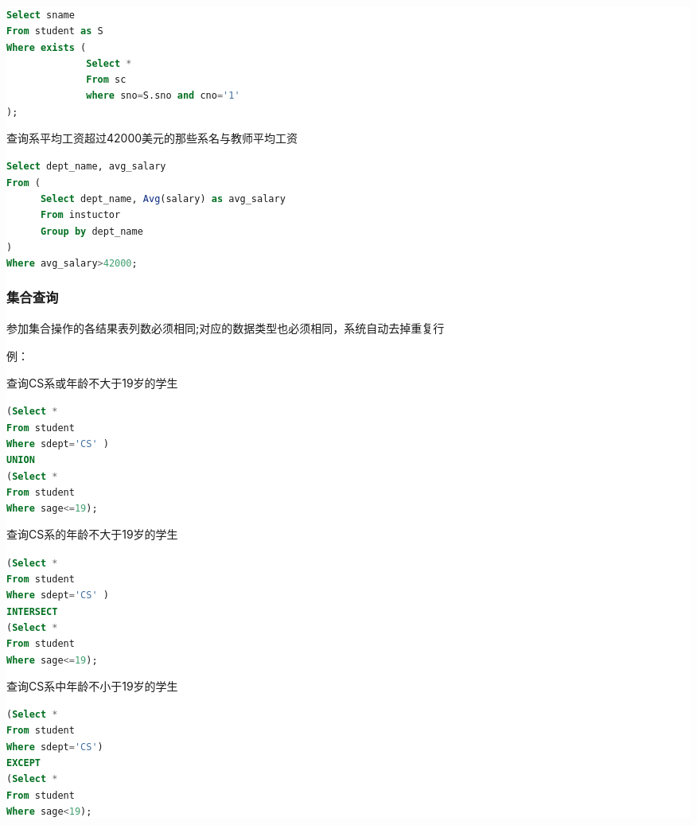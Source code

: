 ```sql
Select sname
From student as S
Where exists (
			  Select *
			  From sc
			  where sno=S.sno and cno='1'
);
```

查询系平均工资超过42000美元的那些系名与教师平均工资

```sql
Select dept_name, avg_salary
From ( 
      Select dept_name, Avg(salary) as avg_salary
      From instuctor
      Group by dept_name
)
Where avg_salary>42000;
```

### 集合查询

参加集合操作的各结果表列数必须相同;对应的数据类型也必须相同，系统自动去掉重复行

例：

查询CS系或年龄不大于19岁的学生

```sql
(Select *
From student
Where sdept='CS' )
UNION
(Select *
From student
Where sage<=19);
```

查询CS系的年龄不大于19岁的学生

```sql
(Select *
From student
Where sdept='CS' )
INTERSECT
(Select *
From student
Where sage<=19);
```

查询CS系中年龄不小于19岁的学生

```sql
(Select *
From student
Where sdept='CS')
EXCEPT
(Select *
From student
Where sage<19);
```
